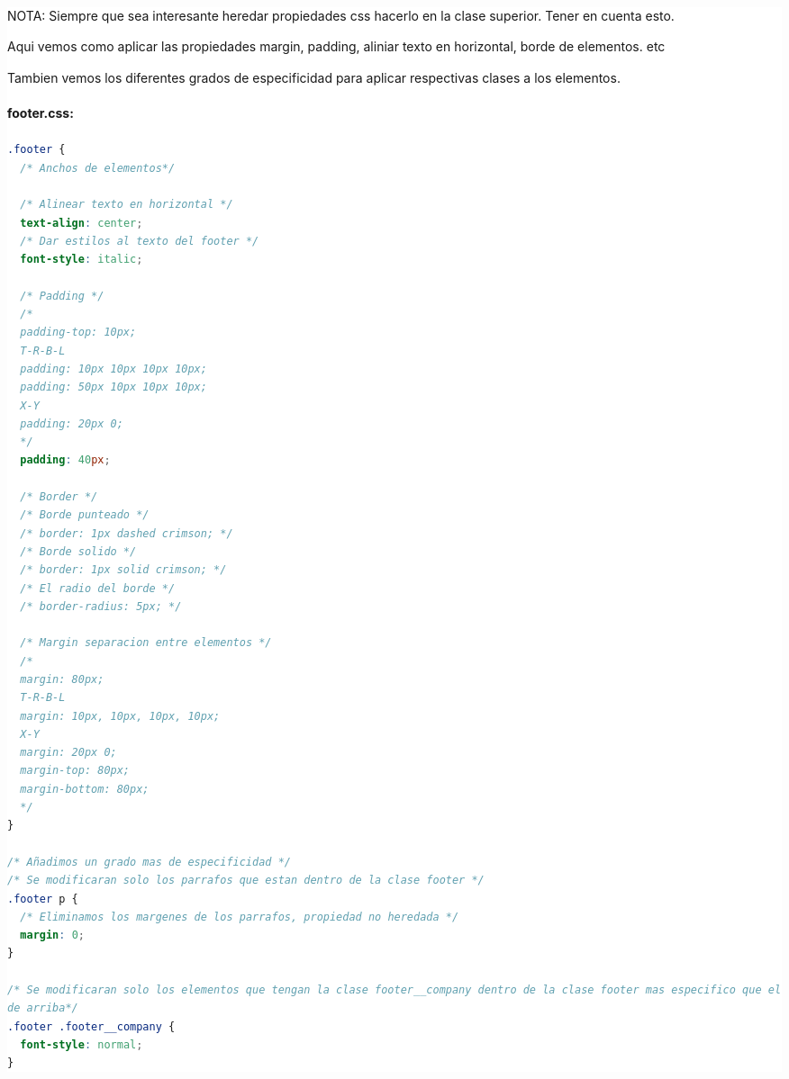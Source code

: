 NOTA: Siempre que sea interesante heredar propiedades css hacerlo en la clase superior. Tener en cuenta esto.

Aqui vemos como aplicar las propiedades margin, padding, aliniar texto en horizontal, borde de elementos. etc

Tambien vemos los diferentes grados de especificidad para aplicar respectivas clases a los elementos.

#### footer.css:

```css
.footer {
  /* Anchos de elementos*/

  /* Alinear texto en horizontal */
  text-align: center;
  /* Dar estilos al texto del footer */
  font-style: italic;

  /* Padding */
  /*
  padding-top: 10px;
  T-R-B-L
  padding: 10px 10px 10px 10px;
  padding: 50px 10px 10px 10px;
  X-Y
  padding: 20px 0;
  */
  padding: 40px;

  /* Border */
  /* Borde punteado */
  /* border: 1px dashed crimson; */
  /* Borde solido */
  /* border: 1px solid crimson; */
  /* El radio del borde */
  /* border-radius: 5px; */

  /* Margin separacion entre elementos */
  /*
  margin: 80px;
  T-R-B-L
  margin: 10px, 10px, 10px, 10px;
  X-Y
  margin: 20px 0;
  margin-top: 80px;
  margin-bottom: 80px;
  */
}

/* Añadimos un grado mas de especificidad */
/* Se modificaran solo los parrafos que estan dentro de la clase footer */
.footer p {
  /* Eliminamos los margenes de los parrafos, propiedad no heredada */
  margin: 0;
}

/* Se modificaran solo los elementos que tengan la clase footer__company dentro de la clase footer mas especifico que el de arriba*/
.footer .footer__company {
  font-style: normal;
}
```
